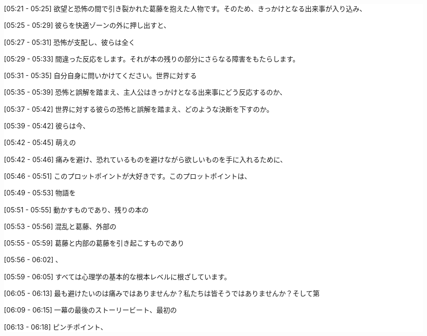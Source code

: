 [05:21 - 05:25]
欲望と恐怖の間で引き裂かれた葛藤を抱えた人物です。そのため、きっかけとなる出来事が入り込み、

[05:25 - 05:29]
彼らを快適ゾーンの外に押し出すと、

[05:27 - 05:31]
恐怖が支配し、彼らは全く

[05:29 - 05:33]
間違った反応をします。それが本の残りの部分にさらなる障害をもたらします。

[05:31 - 05:35]
自分自身に問いかけてください。世界に対する

[05:35 - 05:39]
恐怖と誤解を踏まえ、主人公はきっかけとなる出来事にどう反応するのか、

[05:37 - 05:42]
世界に対する彼らの恐怖と誤解を踏まえ、どのような決断を下すのか。

[05:39 - 05:42]
彼らは今、

[05:42 - 05:45]
萌えの

[05:42 - 05:46]
痛みを避け、恐れているものを避けながら欲しいものを手に入れるために、

[05:46 - 05:51]
このプロットポイントが大好きです。このプロットポイントは、

[05:49 - 05:53]
物語を

[05:51 - 05:55]
動かすものであり、残りの本の

[05:53 - 05:56]
混乱と葛藤、外部の

[05:55 - 05:59]
葛藤と内部の葛藤を引き起こすものであり

[05:56 - 06:02]
、

[05:59 - 06:05]
すべては心理学の基本的な根本レベルに根ざしています。

[06:05 - 06:13]
最も避けたいのは痛みではありませんか？私たちは皆そうではありませんか？そして第

[06:09 - 06:15]
一幕の最後のストーリービート、最初の

[06:13 - 06:18]
ピンチポイント、
